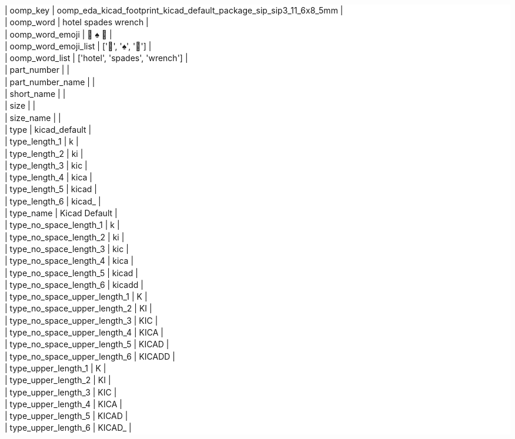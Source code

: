 | oomp_key | oomp_eda_kicad_footprint_kicad_default_package_sip_sip3_11_6x8_5mm |  
| oomp_word | hotel spades wrench |  
| oomp_word_emoji | :hotel: :spades: :wrench: |  
| oomp_word_emoji_list | [':hotel:', ':spades:', ':wrench:'] |  
| oomp_word_list | ['hotel', 'spades', 'wrench'] |  
| part_number |  |  
| part_number_name |  |  
| short_name |  |  
| size |  |  
| size_name |  |  
| type | kicad_default |  
| type_length_1 | k |  
| type_length_2 | ki |  
| type_length_3 | kic |  
| type_length_4 | kica |  
| type_length_5 | kicad |  
| type_length_6 | kicad_ |  
| type_name | Kicad Default |  
| type_no_space_length_1 | k |  
| type_no_space_length_2 | ki |  
| type_no_space_length_3 | kic |  
| type_no_space_length_4 | kica |  
| type_no_space_length_5 | kicad |  
| type_no_space_length_6 | kicadd |  
| type_no_space_upper_length_1 | K |  
| type_no_space_upper_length_2 | KI |  
| type_no_space_upper_length_3 | KIC |  
| type_no_space_upper_length_4 | KICA |  
| type_no_space_upper_length_5 | KICAD |  
| type_no_space_upper_length_6 | KICADD |  
| type_upper_length_1 | K |  
| type_upper_length_2 | KI |  
| type_upper_length_3 | KIC |  
| type_upper_length_4 | KICA |  
| type_upper_length_5 | KICAD |  
| type_upper_length_6 | KICAD_ |  
